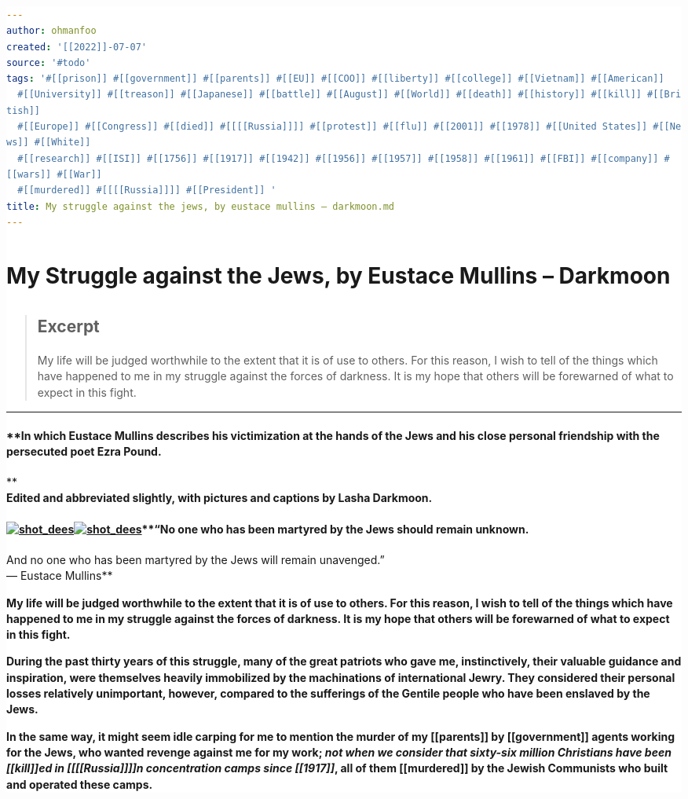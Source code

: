 ```yaml
---
author: ohmanfoo
created: '[[2022]]-07-07'
source: '#todo'
tags: '#[[prison]] #[[government]] #[[parents]] #[[EU]] #[[COO]] #[[liberty]] #[[college]] #[[Vietnam]] #[[American]]
  #[[University]] #[[treason]] #[[Japanese]] #[[battle]] #[[August]] #[[World]] #[[death]] #[[history]] #[[kill]] #[[British]]
  #[[Europe]] #[[Congress]] #[[died]] #[[[[Russia]]]] #[[protest]] #[[flu]] #[[2001]] #[[1978]] #[[United States]] #[[News]] #[[White]]
  #[[research]] #[[ISI]] #[[1756]] #[[1917]] #[[1942]] #[[1956]] #[[1957]] #[[1958]] #[[1961]] #[[FBI]] #[[company]] #[[wars]] #[[War]]
  #[[murdered]] #[[[[Russia]]]] #[[President]] '
title: My struggle against the jews, by eustace mullins – darkmoon.md
---
```


# My Struggle against the Jews, by Eustace Mullins – Darkmoon

> ## Excerpt
> My life will be judged worthwhile to the extent that it is of use to others. For this reason, I wish to tell of the things which have happened to me in my struggle against the forces of darkness. It is my hope that others will be forewarned of what to expect in this fight.

---
#### **In which Eustace Mullins describes his victimization at the hands of the Jews and his close personal friendship with the persecuted poet Ezra Pound.  
**  
**Edited and abbreviated slightly, with pictures and captions by Lasha Darkmoon.**

#### [![](https://www.darkmoon.me/uploads/shot_dees.jpg.webp "shot_dees")![](https://www.darkmoon.me/uploads/shot_dees.jpg "shot_dees")](https://www.darkmoon.me/uploads/shot_dees.jpg)**“No one who has been martyred by the Jews should remain unknown.  
And no one who has been martyred by the Jews will remain unavenged.”  
— Eustace Mullins**

**My life will be judged worthwhile to the extent that it is of use to others. For this reason, I wish to tell of the things which have happened to me in my struggle against the forces of darkness. It is my hope that others will be forewarned of what to expect in this fight.**

**During the past thirty years of this struggle, many of the great patriots who gave me, instinctively, their valuable guidance and inspiration, were themselves heavily immobilized by the machinations of international Jewry. They considered their personal losses relatively unimportant, however, compared to the sufferings of the Gentile people who have been enslaved by the Jews.**

**In the same way, it might seem idle carping for me to mention the murder of my [[parents]] by [[government]] agents working for the Jews, who wanted revenge against me for my work; _not when we consider that sixty-six million Christians have been [[kill]]ed in [[[[Russia]]]]n concentration camps since [[1917]]_, all of them [[murdered]] by the Jewish Communists who built and operated these camps.**

